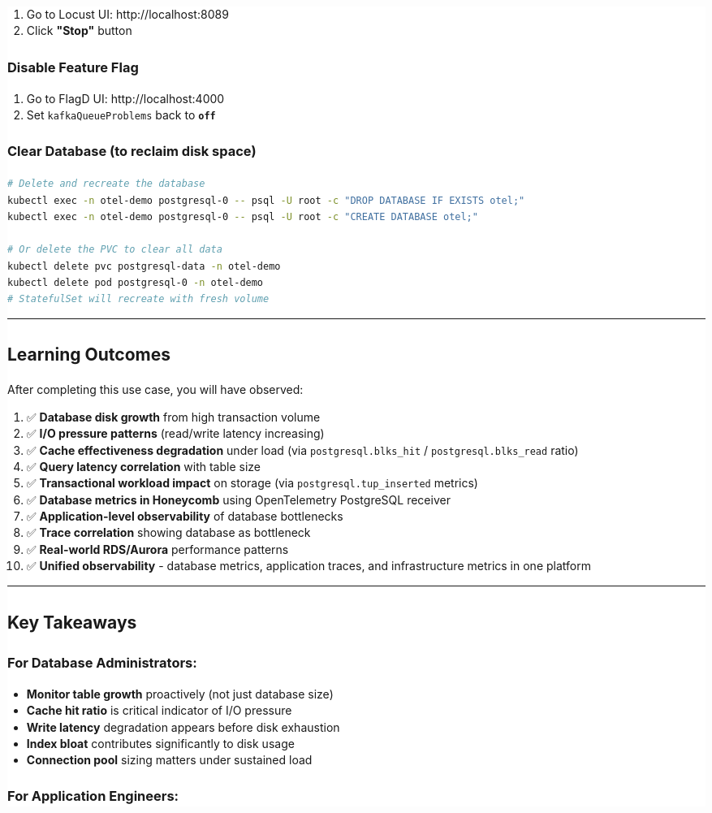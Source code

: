 1. Go to Locust UI: http://localhost:8089
2. Click **"Stop"** button

### Disable Feature Flag

1. Go to FlagD UI: http://localhost:4000
2. Set `kafkaQueueProblems` back to **`off`**

### Clear Database (to reclaim disk space)

```bash
# Delete and recreate the database
kubectl exec -n otel-demo postgresql-0 -- psql -U root -c "DROP DATABASE IF EXISTS otel;"
kubectl exec -n otel-demo postgresql-0 -- psql -U root -c "CREATE DATABASE otel;"

# Or delete the PVC to clear all data
kubectl delete pvc postgresql-data -n otel-demo
kubectl delete pod postgresql-0 -n otel-demo
# StatefulSet will recreate with fresh volume
```

---

## Learning Outcomes

After completing this use case, you will have observed:

1. ✅ **Database disk growth** from high transaction volume
2. ✅ **I/O pressure patterns** (read/write latency increasing)
3. ✅ **Cache effectiveness degradation** under load (via `postgresql.blks_hit` / `postgresql.blks_read` ratio)
4. ✅ **Query latency correlation** with table size
5. ✅ **Transactional workload impact** on storage (via `postgresql.tup_inserted` metrics)
6. ✅ **Database metrics in Honeycomb** using OpenTelemetry PostgreSQL receiver
7. ✅ **Application-level observability** of database bottlenecks
8. ✅ **Trace correlation** showing database as bottleneck
9. ✅ **Real-world RDS/Aurora** performance patterns
10. ✅ **Unified observability** - database metrics, application traces, and infrastructure metrics in one platform

---

## Key Takeaways

### For Database Administrators:

- **Monitor table growth** proactively (not just database size)
- **Cache hit ratio** is critical indicator of I/O pressure
- **Write latency** degradation appears before disk exhaustion
- **Index bloat** contributes significantly to disk usage
- **Connection pool** sizing matters under sustained load

### For Application Engineers:

